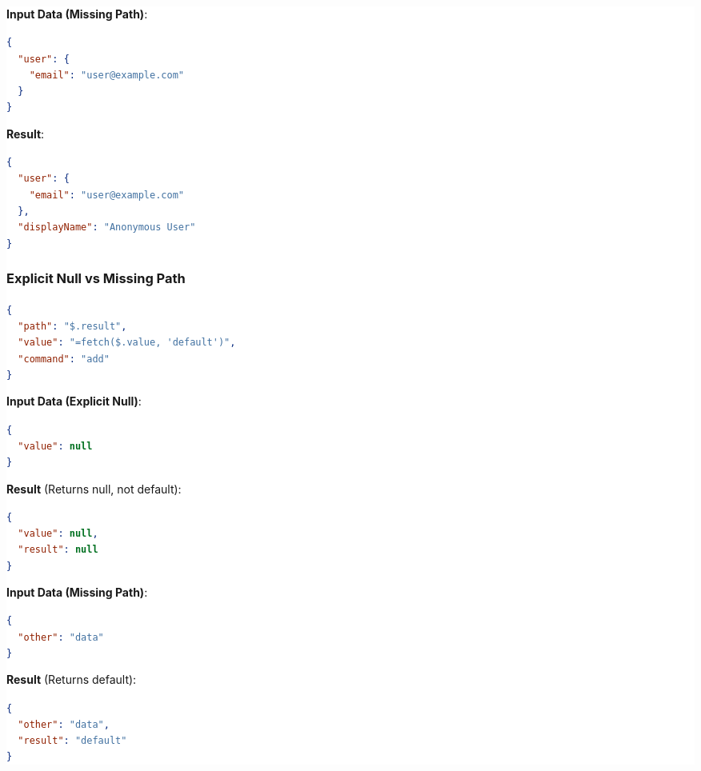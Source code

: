 **Input Data (Missing Path)**:
```json
{
  "user": {
    "email": "user@example.com"
  }
}
```

**Result**:
```json
{
  "user": {
    "email": "user@example.com"
  },
  "displayName": "Anonymous User"
}
```

### Explicit Null vs Missing Path
```json
{
  "path": "$.result",
  "value": "=fetch($.value, 'default')",
  "command": "add"
}
```

**Input Data (Explicit Null)**:
```json
{
  "value": null
}
```

**Result** (Returns null, not default):
```json
{
  "value": null,
  "result": null
}
```

**Input Data (Missing Path)**:
```json
{
  "other": "data"
}
```

**Result** (Returns default):
```json
{
  "other": "data",
  "result": "default"
}
```
